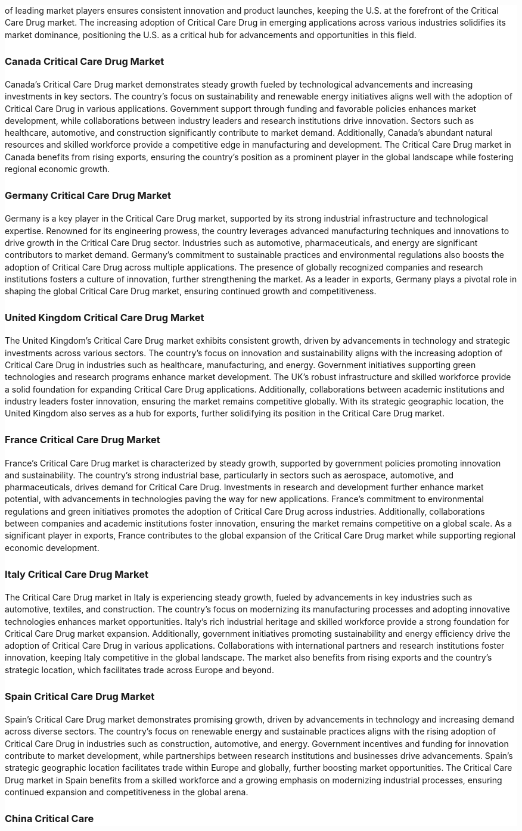 of leading market players ensures consistent innovation and product launches, keeping the U.S. at the forefront of the Critical Care Drug market. The increasing adoption of Critical Care Drug in emerging applications across various industries solidifies its market dominance, positioning the U.S. as a critical hub for advancements and opportunities in this field.</p><h3>Canada Critical Care Drug Market</h3><p>Canada&rsquo;s Critical Care Drug market demonstrates steady growth fueled by technological advancements and increasing investments in key sectors. The country&rsquo;s focus on sustainability and renewable energy initiatives aligns well with the adoption of Critical Care Drug in various applications. Government support through funding and favorable policies enhances market development, while collaborations between industry leaders and research institutions drive innovation. Sectors such as healthcare, automotive, and construction significantly contribute to market demand. Additionally, Canada&rsquo;s abundant natural resources and skilled workforce provide a competitive edge in manufacturing and development. The Critical Care Drug market in Canada benefits from rising exports, ensuring the country&rsquo;s position as a prominent player in the global landscape while fostering regional economic growth.</p><h3>Germany Critical Care Drug Market</h3><p>Germany is a key player in the Critical Care Drug market, supported by its strong industrial infrastructure and technological expertise. Renowned for its engineering prowess, the country leverages advanced manufacturing techniques and innovations to drive growth in the Critical Care Drug sector. Industries such as automotive, pharmaceuticals, and energy are significant contributors to market demand. Germany&rsquo;s commitment to sustainable practices and environmental regulations also boosts the adoption of Critical Care Drug across multiple applications. The presence of globally recognized companies and research institutions fosters a culture of innovation, further strengthening the market. As a leader in exports, Germany plays a pivotal role in shaping the global Critical Care Drug market, ensuring continued growth and competitiveness.</p><h3>United Kingdom Critical Care Drug Market</h3><p>The United Kingdom&rsquo;s Critical Care Drug market exhibits consistent growth, driven by advancements in technology and strategic investments across various sectors. The country&rsquo;s focus on innovation and sustainability aligns with the increasing adoption of Critical Care Drug in industries such as healthcare, manufacturing, and energy. Government initiatives supporting green technologies and research programs enhance market development. The UK&rsquo;s robust infrastructure and skilled workforce provide a solid foundation for expanding Critical Care Drug applications. Additionally, collaborations between academic institutions and industry leaders foster innovation, ensuring the market remains competitive globally. With its strategic geographic location, the United Kingdom also serves as a hub for exports, further solidifying its position in the Critical Care Drug market.</p><h3>France Critical Care Drug Market</h3><p>France&rsquo;s Critical Care Drug market is characterized by steady growth, supported by government policies promoting innovation and sustainability. The country&rsquo;s strong industrial base, particularly in sectors such as aerospace, automotive, and pharmaceuticals, drives demand for Critical Care Drug. Investments in research and development further enhance market potential, with advancements in technologies paving the way for new applications. France&rsquo;s commitment to environmental regulations and green initiatives promotes the adoption of Critical Care Drug across industries. Additionally, collaborations between companies and academic institutions foster innovation, ensuring the market remains competitive on a global scale. As a significant player in exports, France contributes to the global expansion of the Critical Care Drug market while supporting regional economic development.</p><h3>Italy Critical Care Drug Market</h3><p>The Critical Care Drug market in Italy is experiencing steady growth, fueled by advancements in key industries such as automotive, textiles, and construction. The country&rsquo;s focus on modernizing its manufacturing processes and adopting innovative technologies enhances market opportunities. Italy&rsquo;s rich industrial heritage and skilled workforce provide a strong foundation for Critical Care Drug market expansion. Additionally, government initiatives promoting sustainability and energy efficiency drive the adoption of Critical Care Drug in various applications. Collaborations with international partners and research institutions foster innovation, keeping Italy competitive in the global landscape. The market also benefits from rising exports and the country&rsquo;s strategic location, which facilitates trade across Europe and beyond.</p><h3>Spain Critical Care Drug Market</h3><p>Spain&rsquo;s Critical Care Drug market demonstrates promising growth, driven by advancements in technology and increasing demand across diverse sectors. The country&rsquo;s focus on renewable energy and sustainable practices aligns with the rising adoption of Critical Care Drug in industries such as construction, automotive, and energy. Government incentives and funding for innovation contribute to market development, while partnerships between research institutions and businesses drive advancements. Spain&rsquo;s strategic geographic location facilitates trade within Europe and globally, further boosting market opportunities. The Critical Care Drug market in Spain benefits from a skilled workforce and a growing emphasis on modernizing industrial processes, ensuring continued expansion and competitiveness in the global arena.</p><h3>China Critical Care